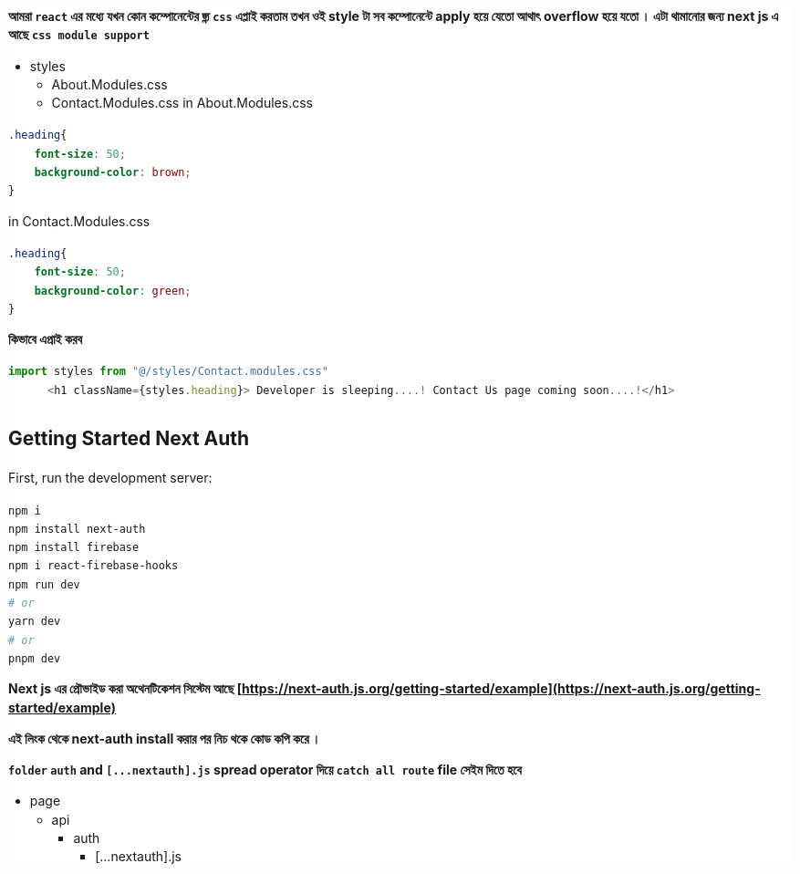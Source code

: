 **আমরা `react` এর মধ্যে যখন কোন কম্পোনেন্টের জ্ন্য `css` এপ্লাই করতাম  তখন ওই style টা সব কম্পোনেন্টে apply হয়ে যেতো আথাৎ overflow হয়ে যতো । এটা থামানোর জন্য next js এ আছে `css module support`**


* styles
  * About.Modules.css
  * Contact.Modules.css
in About.Modules.css
```css
.heading{
    font-size: 50;
    background-color: brown;
}
```
in Contact.Modules.css
```css
.heading{
    font-size: 50;
    background-color: green;
}
```
**কিভাবে এপ্রাই করব**
```js
import styles from "@/styles/Contact.modules.css"
      <h1 className={styles.heading}> Developer is sleeping....! Contact Us page coming soon....!</h1>

```




## Getting Started Next Auth

First, run the development server:

```bash
npm i
npm install next-auth
npm install firebase
npm i react-firebase-hooks
npm run dev
# or
yarn dev
# or
pnpm dev
```
**Next js এর প্রৌভাইড করা অথেনটিকেশন সিস্টেম আছে [https://next-auth.js.org/getting-started/example](https://next-auth.js.org/getting-started/example)**

**এই লিংক থেকে next-auth install করার পর নিচ থকে কোড কপি করে ।** 

**`folder` `auth` and `[...nextauth].js` spread operator দিয়ে `catch all route` file সেইম দিতে হবে**  
* page 
  * api
    * auth
      * [...nextauth].js
